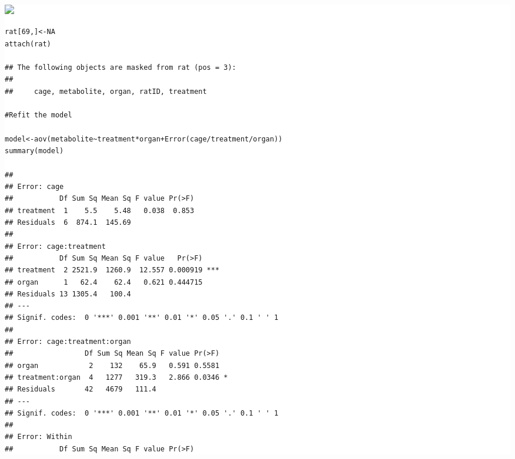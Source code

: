 ![](M5_files/figure-markdown_strict/unnamed-chunk-6-1.png)

    rat[69,]<-NA
    attach(rat)

    ## The following objects are masked from rat (pos = 3):
    ## 
    ##     cage, metabolite, organ, ratID, treatment

    #Refit the model

    model<-aov(metabolite~treatment*organ+Error(cage/treatment/organ))
    summary(model)

    ## 
    ## Error: cage
    ##           Df Sum Sq Mean Sq F value Pr(>F)
    ## treatment  1    5.5    5.48   0.038  0.853
    ## Residuals  6  874.1  145.69               
    ## 
    ## Error: cage:treatment
    ##           Df Sum Sq Mean Sq F value   Pr(>F)    
    ## treatment  2 2521.9  1260.9  12.557 0.000919 ***
    ## organ      1   62.4    62.4   0.621 0.444715    
    ## Residuals 13 1305.4   100.4                     
    ## ---
    ## Signif. codes:  0 '***' 0.001 '**' 0.01 '*' 0.05 '.' 0.1 ' ' 1
    ## 
    ## Error: cage:treatment:organ
    ##                 Df Sum Sq Mean Sq F value Pr(>F)  
    ## organ            2    132    65.9   0.591 0.5581  
    ## treatment:organ  4   1277   319.3   2.866 0.0346 *
    ## Residuals       42   4679   111.4                 
    ## ---
    ## Signif. codes:  0 '***' 0.001 '**' 0.01 '*' 0.05 '.' 0.1 ' ' 1
    ## 
    ## Error: Within
    ##           Df Sum Sq Mean Sq F value Pr(>F)